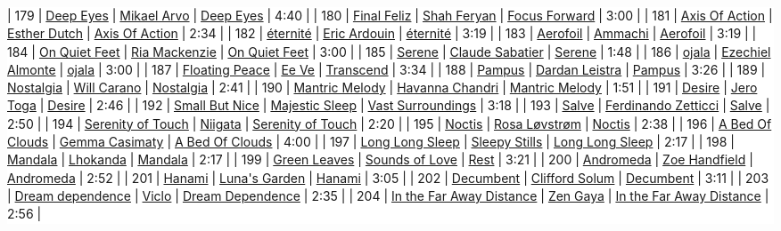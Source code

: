 | 179 | [Deep Eyes](https://open.spotify.com/track/3HBzTLiE1KmE0jcxZaYmVe) | [Mikael Arvo](https://open.spotify.com/artist/2RlRTTL9u7o7tf8dGgb78C) | [Deep Eyes](https://open.spotify.com/album/5WrYPWDyABuP2AIZERufky) | 4:40 |
| 180 | [Final Feliz](https://open.spotify.com/track/27LnREBusAgOoIreyVaOgL) | [Shah Feryan](https://open.spotify.com/artist/2k3wtmQ6gYbYAS7Mrv7wKx) | [Focus Forward](https://open.spotify.com/album/01Eil5njhrUuhnMV685rCR) | 3:00 |
| 181 | [Axis Of Action](https://open.spotify.com/track/45vbUbBDk6o9nNsx7QtoV3) | [Esther Dutch](https://open.spotify.com/artist/5dE53rEeytVtDqFaOViuZ7) | [Axis Of Action](https://open.spotify.com/album/21cvDZIlumM4tLkN3sBHPR) | 2:34 |
| 182 | [éternité](https://open.spotify.com/track/1UH0Sxy2Ahx7T8XQ6csGku) | [Eric Ardouin](https://open.spotify.com/artist/6OgJnPHALT6sZtk9En6QHj) | [éternité](https://open.spotify.com/album/4X3h5iylTfBFKTpjpsEWLc) | 3:19 |
| 183 | [Aerofoil](https://open.spotify.com/track/0nqtOf7OZfOIKgv2ejTb6P) | [Ammachi](https://open.spotify.com/artist/6OsvGWU797S5XC4lF9LNxj) | [Aerofoil](https://open.spotify.com/album/3tQSbtuExjx2FLk0iNq7Dw) | 3:19 |
| 184 | [On Quiet Feet](https://open.spotify.com/track/2F1P6vX0GjpWQztCwkoR9Z) | [Ria Mackenzie](https://open.spotify.com/artist/5bwSqSzPLBLTyy8G5dOK49) | [On Quiet Feet](https://open.spotify.com/album/398T3ZFWN5HJ2BxtRTyNRg) | 3:00 |
| 185 | [Serene](https://open.spotify.com/track/5B1bNtPY2jCZq87yuH4dDk) | [Claude Sabatier](https://open.spotify.com/artist/5oRDhVSff6UD1uX7cZa7mf) | [Serene](https://open.spotify.com/album/71mpsVqU6IxAXkxyuKdCnE) | 1:48 |
| 186 | [ojala](https://open.spotify.com/track/18c1ez8UUWpuN4soILf5J5) | [Ezechiel Almonte](https://open.spotify.com/artist/0v5fZ2O6PA8HBHeiIALNx9) | [ojala](https://open.spotify.com/album/0PTlF6UAg0ItqMFQyfUNK2) | 3:00 |
| 187 | [Floating Peace](https://open.spotify.com/track/1vpzs2y4nduldNWjJdPMQ6) | [Ee Ve](https://open.spotify.com/artist/18NItzXyxJgwcsJ6skOoPb) | [Transcend](https://open.spotify.com/album/12DfL5OyYopS4UqF8AgCyq) | 3:34 |
| 188 | [Pampus](https://open.spotify.com/track/7emdYdVOLn2nIzdFufWUQh) | [Dardan Leistra](https://open.spotify.com/artist/1iChBE5eMVIiJBpsUZ0rSH) | [Pampus](https://open.spotify.com/album/66EibKvWjwkOn8LPibdMcF) | 3:26 |
| 189 | [Nostalgia](https://open.spotify.com/track/3SPPdz0CTI2RSZ8HROkHy8) | [Will Carano](https://open.spotify.com/artist/6J60g4WW0jL1uCe6cwyAZd) | [Nostalgia](https://open.spotify.com/album/4ctuDxjwJGSMsgJG8EOeQV) | 2:41 |
| 190 | [Mantric Melody](https://open.spotify.com/track/5GkkUUYaDllU29bE9OKkLI) | [Havanna Chandri](https://open.spotify.com/artist/7L19dBW5AbTgQvjXFGaOF6) | [Mantric Melody](https://open.spotify.com/album/7pZmcpCvo9pVRN1BQCmAT9) | 1:51 |
| 191 | [Desire](https://open.spotify.com/track/4B65VdJ4nSXcdNsjQcYPyl) | [Jero Toga](https://open.spotify.com/artist/7udo52qeGxSsK69WMRmBvP) | [Desire](https://open.spotify.com/album/5aKMHMuWCuWH2AeiLElqzQ) | 2:46 |
| 192 | [Small But Nice](https://open.spotify.com/track/4JW3xordKSyyseY0508GrZ) | [Majestic Sleep](https://open.spotify.com/artist/0sQArsC8yyQYhH6mk7Myt0) | [Vast Surroundings](https://open.spotify.com/album/4TAjh8pw6XL9Vujx5tMm7U) | 3:18 |
| 193 | [Salve](https://open.spotify.com/track/3ciGnLsselzhecVZZiHzfZ) | [Ferdinando Zetticci](https://open.spotify.com/artist/4MLLLG0z38an4nXddu8R3O) | [Salve](https://open.spotify.com/album/73yZQQSNzwlGyMBwndXjrd) | 2:50 |
| 194 | [Serenity of Touch](https://open.spotify.com/track/45I8e1cnl6rzrf2AEqoMDO) | [Niigata](https://open.spotify.com/artist/74md3IYnYrHUTG6GBfem9N) | [Serenity of Touch](https://open.spotify.com/album/3xyRep7OzHkL9laLeiB6Ci) | 2:20 |
| 195 | [Noctis](https://open.spotify.com/track/3SwiMJxBE5eqYdbXJBRtiT) | [Rosa Løvstrøm](https://open.spotify.com/artist/13f3uLVCX4o7wjqwtVlDwC) | [Noctis](https://open.spotify.com/album/07SebSgKlgeYAYb4I4lpiA) | 2:38 |
| 196 | [A Bed Of Clouds](https://open.spotify.com/track/2OaKSdtWgdSndVQCXlVgSr) | [Gemma Casimaty](https://open.spotify.com/artist/4i2qe6NHlNFfwcQpi6dpFC) | [A Bed Of Clouds](https://open.spotify.com/album/0DdObrz1wrIBCC5kye8bQM) | 4:00 |
| 197 | [Long Long Sleep](https://open.spotify.com/track/6SuaebhLmpcXZOLUfisKG0) | [Sleepy Stills](https://open.spotify.com/artist/1Ft3gRFnTagadwt0sARe1r) | [Long Long Sleep](https://open.spotify.com/album/7DfCMP9OU6vmNUIh08lIe6) | 2:17 |
| 198 | [Mandala](https://open.spotify.com/track/1aeKotbZ2wBYuOspDawtwo) | [Lhokanda](https://open.spotify.com/artist/1264capaf0mZntpqmhyXA9) | [Mandala](https://open.spotify.com/album/0l4Q81jBgK9xsxQ8iJFtZx) | 2:17 |
| 199 | [Green Leaves](https://open.spotify.com/track/6BVWlugjV9uuDGA0SvD0R5) | [Sounds of Love](https://open.spotify.com/artist/02yy9jEW0aHrT2MIb2IN0h) | [Rest](https://open.spotify.com/album/7gijYHP7M2rWUjC8N8m5Rq) | 3:21 |
| 200 | [Andromeda](https://open.spotify.com/track/2vOE9PLXx3MTPy5E0dxPor) | [Zoe Handfield](https://open.spotify.com/artist/0ifYKOfttKEUMV86E0mxxL) | [Andromeda](https://open.spotify.com/album/4QF6bAGczBfA3IgNftiaem) | 2:52 |
| 201 | [Hanami](https://open.spotify.com/track/0DAX6DFAopKq9PqzIXJi42) | [Luna's Garden](https://open.spotify.com/artist/3zrgUBWKbLbpOkrFqGZMqt) | [Hanami](https://open.spotify.com/album/5khFi2xy0WnJVwiJ3PW609) | 3:05 |
| 202 | [Decumbent](https://open.spotify.com/track/45nNKzH7nKMfyFhUUqdyGY) | [Clifford Solum](https://open.spotify.com/artist/7fU4kMtmQKYqCJoJGEEjnu) | [Decumbent](https://open.spotify.com/album/5bf2DjnmsLeJOYVdDeUM5E) | 3:11 |
| 203 | [Dream dependence](https://open.spotify.com/track/0rdOvRimwzjyBHdZ0pR2E7) | [Viclo](https://open.spotify.com/artist/455quPWcJkDlINNu7NfI97) | [Dream Dependence](https://open.spotify.com/album/6Jle8T0G5NdKPJkfOuIVQd) | 2:35 |
| 204 | [In the Far Away Distance](https://open.spotify.com/track/1oHDNBIxtHai4IcMQ4mJuL) | [Zen Gaya](https://open.spotify.com/artist/5zC4k86g6y3NsIvUwFVX1G) | [In the Far Away Distance](https://open.spotify.com/album/6hxNWvBvsKr4mV1YAjz9HS) | 2:56 |